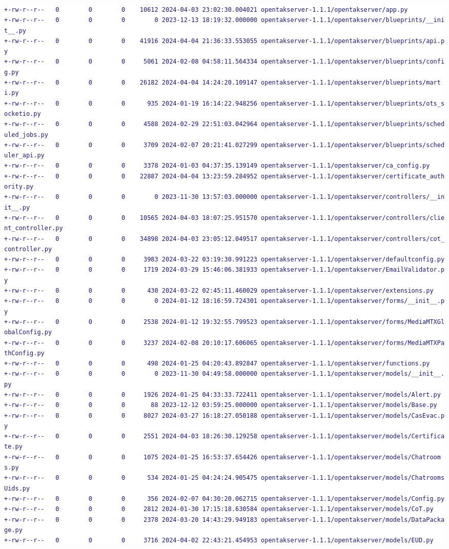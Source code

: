 ```diff
+-rw-r--r--   0        0        0    10612 2024-04-03 23:02:30.004021 opentakserver-1.1.1/opentakserver/app.py
+-rw-r--r--   0        0        0        0 2023-12-13 18:19:32.000000 opentakserver-1.1.1/opentakserver/blueprints/__init__.py
+-rw-r--r--   0        0        0    41916 2024-04-04 21:36:33.553055 opentakserver-1.1.1/opentakserver/blueprints/api.py
+-rw-r--r--   0        0        0     5061 2024-02-08 04:58:11.564334 opentakserver-1.1.1/opentakserver/blueprints/config.py
+-rw-r--r--   0        0        0    26182 2024-04-04 14:24:20.109147 opentakserver-1.1.1/opentakserver/blueprints/marti.py
+-rw-r--r--   0        0        0      935 2024-01-19 16:14:22.948256 opentakserver-1.1.1/opentakserver/blueprints/ots_socketio.py
+-rw-r--r--   0        0        0     4588 2024-02-29 22:51:03.042964 opentakserver-1.1.1/opentakserver/blueprints/scheduled_jobs.py
+-rw-r--r--   0        0        0     3709 2024-02-07 20:21:41.027299 opentakserver-1.1.1/opentakserver/blueprints/scheduler_api.py
+-rw-r--r--   0        0        0     3378 2024-01-03 04:37:35.139149 opentakserver-1.1.1/opentakserver/ca_config.py
+-rw-r--r--   0        0        0    22887 2024-04-04 13:23:59.284952 opentakserver-1.1.1/opentakserver/certificate_authority.py
+-rw-r--r--   0        0        0        0 2023-11-30 13:57:03.000000 opentakserver-1.1.1/opentakserver/controllers/__init__.py
+-rw-r--r--   0        0        0    10565 2024-04-03 18:07:25.951570 opentakserver-1.1.1/opentakserver/controllers/client_controller.py
+-rw-r--r--   0        0        0    34898 2024-04-03 23:05:12.049517 opentakserver-1.1.1/opentakserver/controllers/cot_controller.py
+-rw-r--r--   0        0        0     3983 2024-03-22 03:19:30.991223 opentakserver-1.1.1/opentakserver/defaultconfig.py
+-rw-r--r--   0        0        0     1719 2024-03-29 15:46:06.381933 opentakserver-1.1.1/opentakserver/EmailValidator.py
+-rw-r--r--   0        0        0      430 2024-03-22 02:45:11.460029 opentakserver-1.1.1/opentakserver/extensions.py
+-rw-r--r--   0        0        0        0 2024-01-12 18:16:59.724301 opentakserver-1.1.1/opentakserver/forms/__init__.py
+-rw-r--r--   0        0        0     2538 2024-01-12 19:32:55.799523 opentakserver-1.1.1/opentakserver/forms/MediaMTXGlobalConfig.py
+-rw-r--r--   0        0        0     3237 2024-02-08 20:10:17.606065 opentakserver-1.1.1/opentakserver/forms/MediaMTXPathConfig.py
+-rw-r--r--   0        0        0      498 2024-01-25 04:20:43.892847 opentakserver-1.1.1/opentakserver/functions.py
+-rw-r--r--   0        0        0        0 2023-11-30 04:49:58.000000 opentakserver-1.1.1/opentakserver/models/__init__.py
+-rw-r--r--   0        0        0     1926 2024-01-25 04:33:33.722411 opentakserver-1.1.1/opentakserver/models/Alert.py
+-rw-r--r--   0        0        0       88 2023-12-12 03:59:25.000000 opentakserver-1.1.1/opentakserver/models/Base.py
+-rw-r--r--   0        0        0     8027 2024-03-27 16:18:27.050188 opentakserver-1.1.1/opentakserver/models/CasEvac.py
+-rw-r--r--   0        0        0     2551 2024-04-03 18:26:30.129258 opentakserver-1.1.1/opentakserver/models/Certificate.py
+-rw-r--r--   0        0        0     1075 2024-01-25 16:53:37.654426 opentakserver-1.1.1/opentakserver/models/Chatrooms.py
+-rw-r--r--   0        0        0      534 2024-01-25 04:24:24.905475 opentakserver-1.1.1/opentakserver/models/ChatroomsUids.py
+-rw-r--r--   0        0        0      356 2024-02-07 04:30:20.062715 opentakserver-1.1.1/opentakserver/models/Config.py
+-rw-r--r--   0        0        0     2812 2024-01-30 17:15:18.630584 opentakserver-1.1.1/opentakserver/models/CoT.py
+-rw-r--r--   0        0        0     2378 2024-03-20 14:43:29.949183 opentakserver-1.1.1/opentakserver/models/DataPackage.py
+-rw-r--r--   0        0        0     3716 2024-04-02 22:43:21.454953 opentakserver-1.1.1/opentakserver/models/EUD.py
```